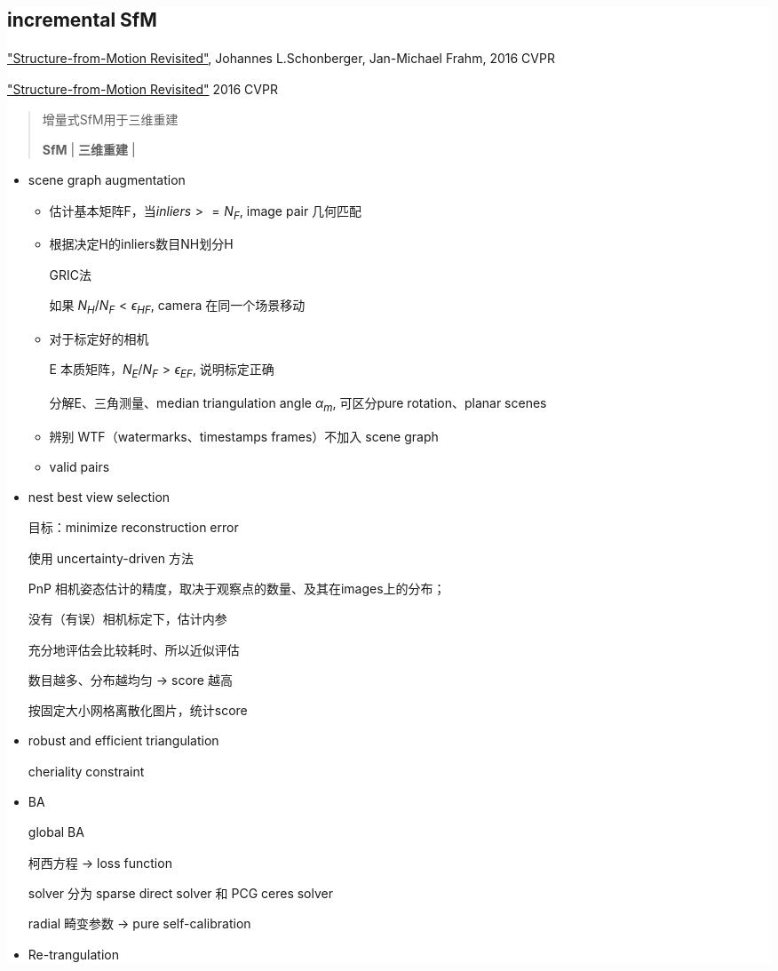 <a name="incremental_SfM"></a>
## incremental SfM

["Structure-from-Motion Revisited"](https://demuc.de/papers/schoenberger2016sfm.pdf), Johannes L.Schonberger, Jan-Michael Frahm, 2016 CVPR



["Structure-from-Motion Revisited"](https://demuc.de/papers/schoenberger2016sfm.pdf) 2016 CVPR

> 增量式SfM用于三维重建
>
> **SfM** | **三维重建** |

+ scene graph augmentation
    + 估计基本矩阵F，当$inliers >= N_F$, image pair 几何匹配
    + 根据决定H的inliers数目NH划分H
        
        GRIC法
        
        如果 $N_H / N_F < \epsilon_{HF}$, camera 在同一个场景移动
        
    + 对于标定好的相机
    
        E 本质矩阵，$N_E / N_F > \epsilon_{EF}$, 说明标定正确
        
        分解E、三角测量、median triangulation angle $\alpha_m$, 可区分pure rotation、planar scenes
        
    + 辨别 WTF（watermarks、timestamps frames）不加入 scene graph
    + valid pairs
    
+ nest best view selection
    
    目标：minimize reconstruction error
    
    使用 uncertainty-driven 方法
    
    PnP 相机姿态估计的精度，取决于观察点的数量、及其在images上的分布；
    
    没有（有误）相机标定下，估计内参
    
    充分地评估会比较耗时、所以近似评估
    
    数目越多、分布越均匀 -> score 越高
    
    按固定大小网格离散化图片，统计score
    
+ robust and efficient triangulation
    
    cheriality constraint
    
+ BA

    global BA
    
    柯西方程 -> loss function
    
    solver 分为 sparse direct solver 和 PCG ceres solver
    
    radial 畸变参数 -> pure self-calibration
    
+ Re-trangulation
